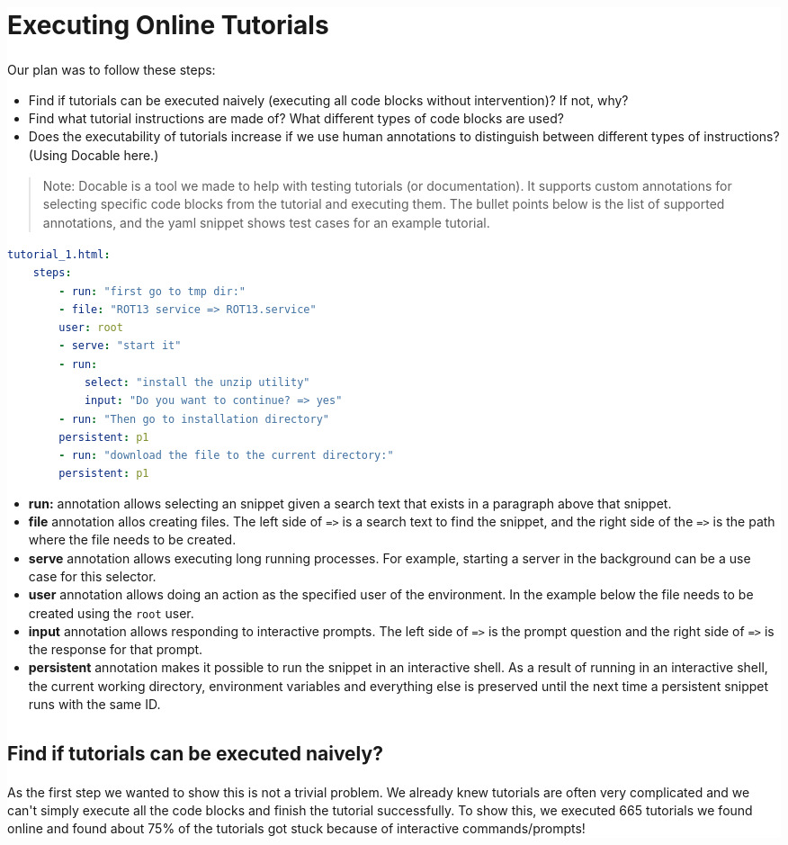 # Executing Online Tutorials

Our plan was to follow these steps:

- Find if tutorials can be executed naively (executing all code blocks without intervention)? If not, why?
- Find what tutorial instructions are made of? What different types of code blocks are  used?
- Does the executability of tutorials increase if we use human annotations to distinguish between different types of instructions? (Using Docable here.)

> Note: Docable is a tool we made to help with testing tutorials (or documentation). It supports custom annotations for selecting specific code blocks from the tutorial and executing them. The bullet points below is the list of supported annotations, and the yaml snippet shows test cases for an example tutorial.

```yml
tutorial_1.html:
    steps: 
        - run: "first go to tmp dir:"
        - file: "ROT13 service => ROT13.service"
        user: root
        - serve: "start it"
        - run:
            select: "install the unzip utility"
            input: "Do you want to continue? => yes"
        - run: "Then go to installation directory"
        persistent: p1
        - run: "download the file to the current directory:"
        persistent: p1
```

  - **run:** annotation allows selecting an snippet given a search text that exists in a paragraph above that snippet.
  - **file** annotation allos creating files. The left side of `=>` is a search text to find the snippet, and the right side of the `=>` is the path where the file needs to be created.
  - **serve** annotation allows executing long running processes. For example, starting a server in the background can be a use case for this selector. 
  - **user** annotation allows doing an action as the specified user of the environment. In the example below the file needs to be created using the `root` user.
  - **input** annotation allows responding to interactive prompts. The left side of `=>` is the prompt question and the right side of `=>` is the response for that prompt.
  - **persistent** annotation makes it possible to run the snippet in an interactive shell. As a result of running in an interactive shell, the current working directory, environment variables and everything else is preserved until the next time a persistent snippet runs with the same ID.

## Find if tutorials can be executed naively?

As the first step we wanted to show this is not a trivial problem. We already knew tutorials are often very complicated and we can't simply execute all the code blocks and finish the tutorial successfully. To show this, we executed 665 tutorials we found online and found about 75% of the tutorials got stuck because of interactive commands/prompts! 
